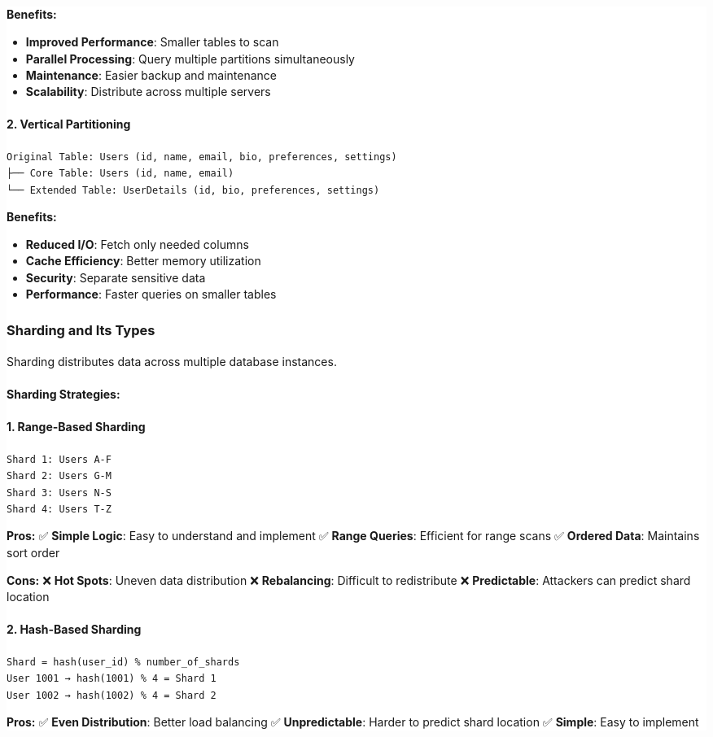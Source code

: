 **Benefits:**
- **Improved Performance**: Smaller tables to scan
- **Parallel Processing**: Query multiple partitions simultaneously
- **Maintenance**: Easier backup and maintenance
- **Scalability**: Distribute across multiple servers

#### 2. Vertical Partitioning
```
Original Table: Users (id, name, email, bio, preferences, settings)
├── Core Table: Users (id, name, email)
└── Extended Table: UserDetails (id, bio, preferences, settings)
```

**Benefits:**
- **Reduced I/O**: Fetch only needed columns
- **Cache Efficiency**: Better memory utilization
- **Security**: Separate sensitive data
- **Performance**: Faster queries on smaller tables

### Sharding and Its Types

Sharding distributes data across multiple database instances.

#### Sharding Strategies:

#### 1. Range-Based Sharding
```
Shard 1: Users A-F
Shard 2: Users G-M
Shard 3: Users N-S
Shard 4: Users T-Z
```

**Pros:**
✅ **Simple Logic**: Easy to understand and implement
✅ **Range Queries**: Efficient for range scans
✅ **Ordered Data**: Maintains sort order

**Cons:**
❌ **Hot Spots**: Uneven data distribution
❌ **Rebalancing**: Difficult to redistribute
❌ **Predictable**: Attackers can predict shard location

#### 2. Hash-Based Sharding
```
Shard = hash(user_id) % number_of_shards
User 1001 → hash(1001) % 4 = Shard 1
User 1002 → hash(1002) % 4 = Shard 2
```

**Pros:**
✅ **Even Distribution**: Better load balancing
✅ **Unpredictable**: Harder to predict shard location
✅ **Simple**: Easy to implement
